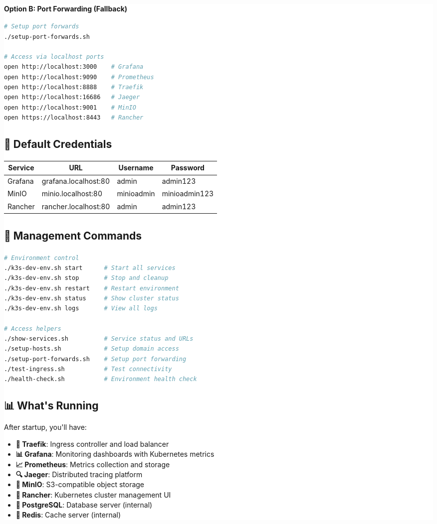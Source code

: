 **Option B: Port Forwarding (Fallback)**
```bash
# Setup port forwards
./setup-port-forwards.sh

# Access via localhost ports
open http://localhost:3000    # Grafana
open http://localhost:9090    # Prometheus
open http://localhost:8888    # Traefik
open http://localhost:16686   # Jaeger
open http://localhost:9001    # MinIO
open https://localhost:8443   # Rancher
```

## 🔑 Default Credentials

| Service | URL | Username | Password |
|---------|-----|----------|----------|
| Grafana | grafana.localhost:80 | admin | admin123 |
| MinIO | minio.localhost:80 | minioadmin | minioadmin123 |
| Rancher | rancher.localhost:80 | admin | admin123 |

## 🔧 Management Commands

```bash
# Environment control
./k3s-dev-env.sh start      # Start all services
./k3s-dev-env.sh stop       # Stop and cleanup
./k3s-dev-env.sh restart    # Restart environment
./k3s-dev-env.sh status     # Show cluster status
./k3s-dev-env.sh logs       # View all logs

# Access helpers
./show-services.sh          # Service status and URLs
./setup-hosts.sh            # Setup domain access
./setup-port-forwards.sh    # Setup port forwarding
./test-ingress.sh           # Test connectivity
./health-check.sh           # Environment health check
```

## 📊 What's Running

After startup, you'll have:

- **🚦 Traefik**: Ingress controller and load balancer
- **📊 Grafana**: Monitoring dashboards with Kubernetes metrics
- **📈 Prometheus**: Metrics collection and storage
- **🔍 Jaeger**: Distributed tracing platform
- **💾 MinIO**: S3-compatible object storage
- **🐄 Rancher**: Kubernetes cluster management UI
- **🐘 PostgreSQL**: Database server (internal)
- **🔴 Redis**: Cache server (internal)
